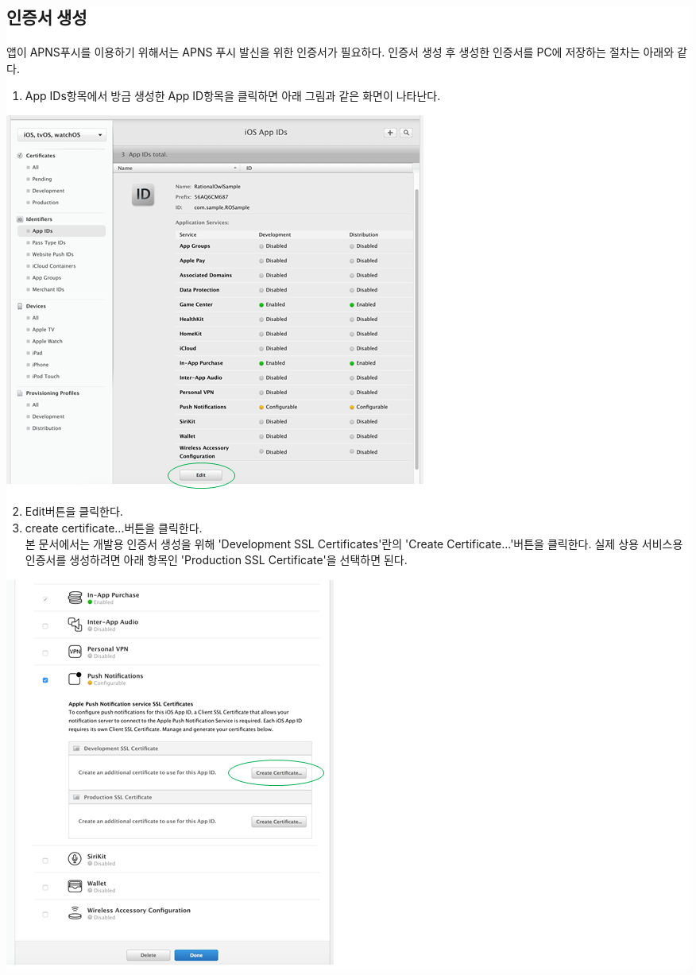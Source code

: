 

## 인증서 생성
앱이 APNS푸시를 이용하기 위해서는 APNS 푸시 발신을 위한 인증서가 필요하다. 
인증서 생성 후 생성한 인증서를 PC에 저장하는 절차는 아래와 같다.

1. App IDs항목에서 방금 생성한 App ID항목을 클릭하면 아래 그림과 같은 화면이 나타난다.

![이미지 이름](./img/cert1.png)

2. Edit버튼을 클릭한다.
3. create certificate...버튼을 클릭한다.      
본 문서에서는 개발용 인증서 생성을 위해 'Development SSL Certificates'란의 'Create Certificate...'버튼을 클릭한다. 실제 상용 서비스용 인증서를 생성하려면 아래 항목인 'Production SSL Certificate'을 선택하면 된다.

![이미지 이름](./img/cert2.png)
